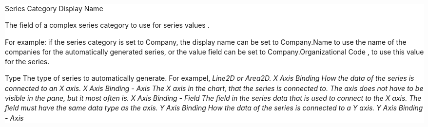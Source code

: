 </tr>

<tr>

<td>Series Category Display Name</td>

<td>

The field of a complex series category to use for series values .  

For example: if the series category is set to Company, the display name can be set to Company.Name to use the name of the companies for the automatically generated series, or the value field can be set to Company.Organizational Code , to use this value for the series.

</td>

</tr>

<tr>

<td>Type</td>

<td>The type of series to automatically generate. For exampel, <span style="FONT-STYLE: italic">Line2D or <span style="FONT-STYLE: italic">Area2D.</td>

</tr>

<tr>

<td>X Axis Binding</td>

<td>How the data of the series is connected to an X axis.</td>

</tr>

<tr>

<td>X Axis Binding - Axis</td>

<td>The X axis in the chart, that the series is connected to. The axis does not have to be visible in the pane, but it most often is.</td>

</tr>

<tr>

<td>X Axis Binding - Field</td>

<td>The field in the series data that is used to connect to the X axis. The field must have the same data type as the axis.</td>

</tr>

<tr>

<td>Y Axis Binding</td>

<td>How the data of the series is connected to a Y axis.</td>

</tr>

<tr>

<td>Y Axis Binding - Axis</td>
